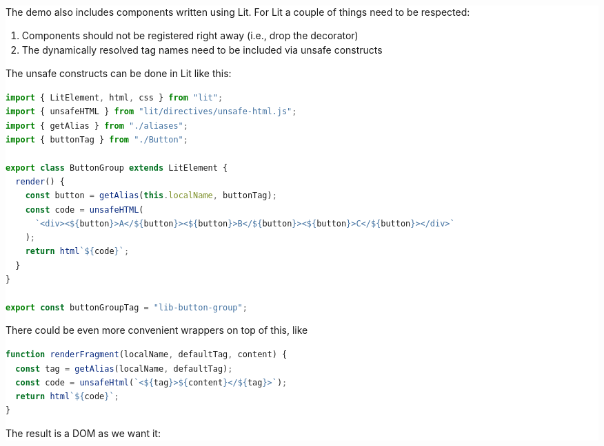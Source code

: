 The demo also includes components written using Lit. For Lit a couple of things need to be respected:

1. Components should not be registered right away (i.e., drop the decorator)
2. The dynamically resolved tag names need to be included via unsafe constructs

The unsafe constructs can be done in Lit like this:

```js
import { LitElement, html, css } from "lit";
import { unsafeHTML } from "lit/directives/unsafe-html.js";
import { getAlias } from "./aliases";
import { buttonTag } from "./Button";

export class ButtonGroup extends LitElement {
  render() {
    const button = getAlias(this.localName, buttonTag);
    const code = unsafeHTML(
      `<div><${button}>A</${button}><${button}>B</${button}><${button}>C</${button}></div>`
    );
    return html`${code}`;
  }
}

export const buttonGroupTag = "lib-button-group";
```

There could be even more convenient wrappers on top of this, like

```js
function renderFragment(localName, defaultTag, content) {
  const tag = getAlias(localName, defaultTag);
  const code = unsafeHtml(`<${tag}>${content}</${tag}>`);
  return html`${code}`;
}
```

The result is a DOM as we want it:
